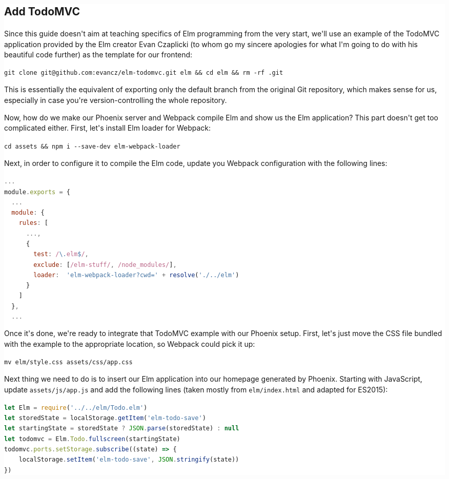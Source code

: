 ## Add TodoMVC

Since this guide doesn't aim at teaching specifics of Elm programming from
the very start, we'll use an example of the TodoMVC application provided by
the Elm creator Evan Czaplicki (to whom go my sincere apologies for what I'm
going to do with his beautiful code further) as the template for our frontend:

```
git clone git@github.com:evancz/elm-todomvc.git elm && cd elm && rm -rf .git
```

This is essentially the equivalent of exporting only the default branch from
the original Git repository, which makes sense for us, especially in case
you're version-controlling the whole repository.

Now, how do we make our Phoenix server and Webpack compile Elm and show us the
Elm application? This part doesn't get too complicated either. First, let's
install Elm loader for Webpack:

```
cd assets && npm i --save-dev elm-webpack-loader
```

Next, in order to configure it to compile the Elm code, update you Webpack
configuration with the following lines:

```javascript
...
module.exports = {
  ...
  module: {
    rules: [
      ...,
      {
        test: /\.elm$/,
        exclude: [/elm-stuff/, /node_modules/],
        loader:  'elm-webpack-loader?cwd=' + resolve('./../elm')
      }
    ]
  },
  ...
```

Once it's done, we're ready to integrate that TodoMVC example with our Phoenix
setup. First, let's just move the CSS file bundled with the example to the
appropriate location, so Webpack could pick it up:

```
mv elm/style.css assets/css/app.css
```

Next thing we need to do is to insert our Elm application into our homepage
generated by Phoenix. Starting with JavaScript, update `assets/js/app.js` and
add the following lines (taken mostly from `elm/index.html` and adapted for
ES2015):

```javascript
let Elm = require('../../elm/Todo.elm')
let storedState = localStorage.getItem('elm-todo-save')
let startingState = storedState ? JSON.parse(storedState) : null
let todomvc = Elm.Todo.fullscreen(startingState)
todomvc.ports.setStorage.subscribe((state) => {
    localStorage.setItem('elm-todo-save', JSON.stringify(state))
})
```
